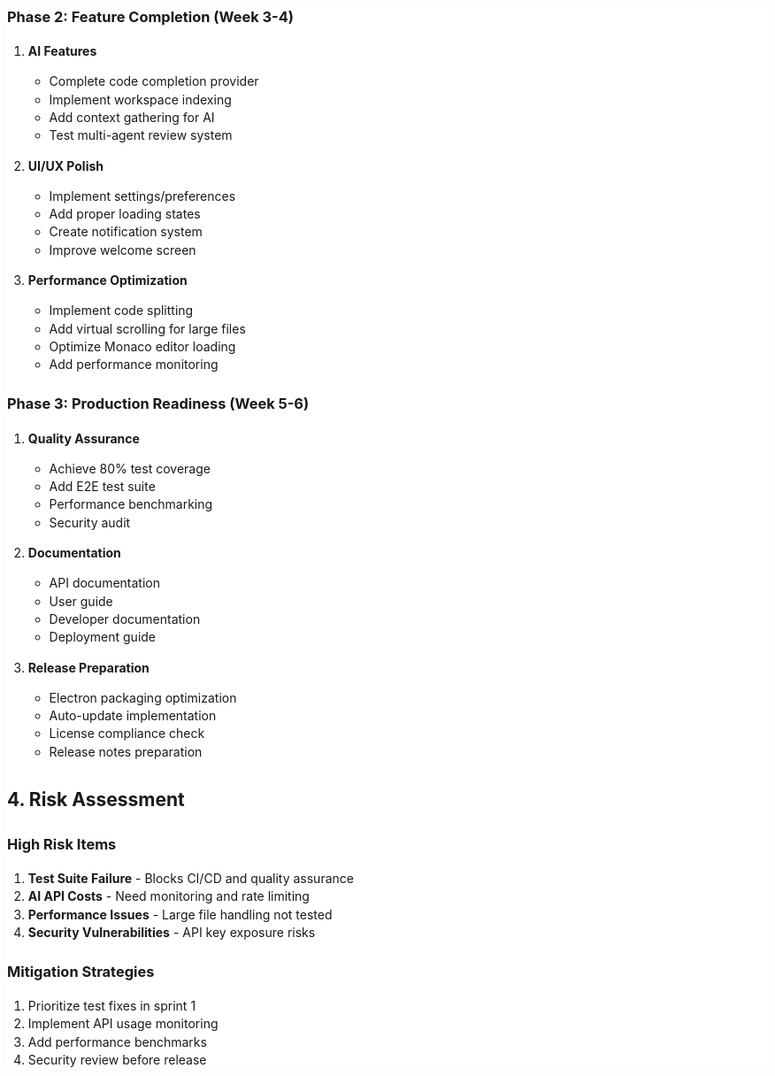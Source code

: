 ### Phase 2: Feature Completion (Week 3-4)

1. **AI Features**
   - Complete code completion provider
   - Implement workspace indexing
   - Add context gathering for AI
   - Test multi-agent review system

2. **UI/UX Polish**
   - Implement settings/preferences
   - Add proper loading states
   - Create notification system
   - Improve welcome screen

3. **Performance Optimization**
   - Implement code splitting
   - Add virtual scrolling for large files
   - Optimize Monaco editor loading
   - Add performance monitoring

### Phase 3: Production Readiness (Week 5-6)

1. **Quality Assurance**
   - Achieve 80% test coverage
   - Add E2E test suite
   - Performance benchmarking
   - Security audit

2. **Documentation**
   - API documentation
   - User guide
   - Developer documentation
   - Deployment guide

3. **Release Preparation**
   - Electron packaging optimization
   - Auto-update implementation
   - License compliance check
   - Release notes preparation

## 4. Risk Assessment

### High Risk Items

1. **Test Suite Failure** - Blocks CI/CD and quality assurance
2. **AI API Costs** - Need monitoring and rate limiting
3. **Performance Issues** - Large file handling not tested
4. **Security Vulnerabilities** - API key exposure risks

### Mitigation Strategies

1. Prioritize test fixes in sprint 1
2. Implement API usage monitoring
3. Add performance benchmarks
4. Security review before release
